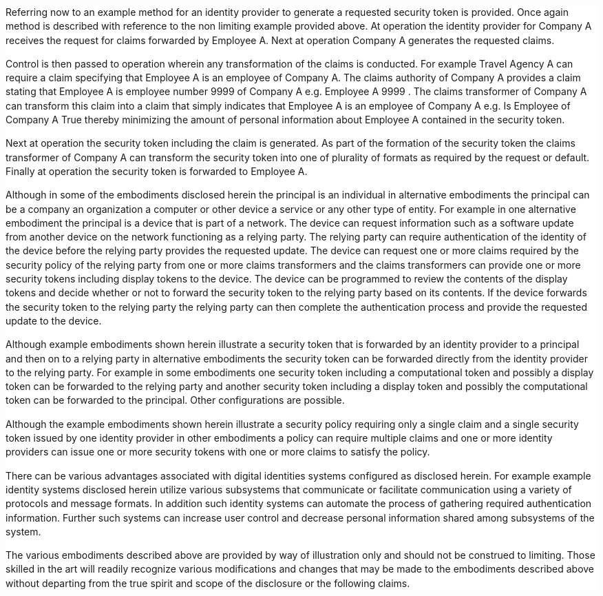 Referring now to an example method for an identity provider to generate a requested security token is provided. Once again method is described with reference to the non limiting example provided above. At operation the identity provider for Company A receives the request for claims forwarded by Employee A. Next at operation Company A generates the requested claims.

Control is then passed to operation wherein any transformation of the claims is conducted. For example Travel Agency A can require a claim specifying that Employee A is an employee of Company A. The claims authority of Company A provides a claim stating that Employee A is employee number 9999 of Company A e.g. Employee A 9999 . The claims transformer of Company A can transform this claim into a claim that simply indicates that Employee A is an employee of Company A e.g. Is Employee of Company A True thereby minimizing the amount of personal information about Employee A contained in the security token.

Next at operation the security token including the claim is generated. As part of the formation of the security token the claims transformer of Company A can transform the security token into one of plurality of formats as required by the request or default. Finally at operation the security token is forwarded to Employee A.

Although in some of the embodiments disclosed herein the principal is an individual in alternative embodiments the principal can be a company an organization a computer or other device a service or any other type of entity. For example in one alternative embodiment the principal is a device that is part of a network. The device can request information such as a software update from another device on the network functioning as a relying party. The relying party can require authentication of the identity of the device before the relying party provides the requested update. The device can request one or more claims required by the security policy of the relying party from one or more claims transformers and the claims transformers can provide one or more security tokens including display tokens to the device. The device can be programmed to review the contents of the display tokens and decide whether or not to forward the security token to the relying party based on its contents. If the device forwards the security token to the relying party the relying party can then complete the authentication process and provide the requested update to the device.

Although example embodiments shown herein illustrate a security token that is forwarded by an identity provider to a principal and then on to a relying party in alternative embodiments the security token can be forwarded directly from the identity provider to the relying party. For example in some embodiments one security token including a computational token and possibly a display token can be forwarded to the relying party and another security token including a display token and possibly the computational token can be forwarded to the principal. Other configurations are possible.

Although the example embodiments shown herein illustrate a security policy requiring only a single claim and a single security token issued by one identity provider in other embodiments a policy can require multiple claims and one or more identity providers can issue one or more security tokens with one or more claims to satisfy the policy.

There can be various advantages associated with digital identities systems configured as disclosed herein. For example example identity systems disclosed herein utilize various subsystems that communicate or facilitate communication using a variety of protocols and message formats. In addition such identity systems can automate the process of gathering required authentication information. Further such systems can increase user control and decrease personal information shared among subsystems of the system.

The various embodiments described above are provided by way of illustration only and should not be construed to limiting. Those skilled in the art will readily recognize various modifications and changes that may be made to the embodiments described above without departing from the true spirit and scope of the disclosure or the following claims.

